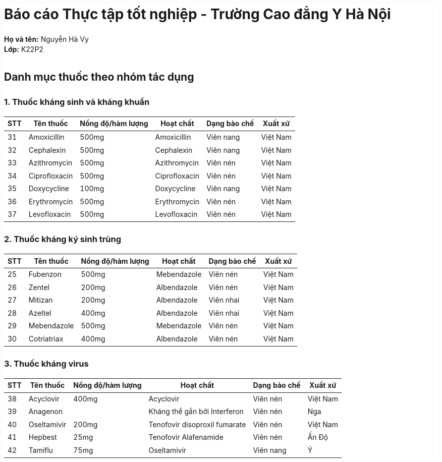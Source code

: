 # Báo cáo Thực tập tốt nghiệp - Trường Cao đẳng Y Hà Nội

**Họ và tên:** Nguyễn Hà Vy  
**Lớp:** K22P2

## Danh mục thuốc theo nhóm tác dụng

### 1. Thuốc kháng sinh và kháng khuẩn

| STT | Tên thuốc | Nồng độ/hàm lượng | Hoạt chất | Dạng bào chế | Xuất xứ |
|-----|-----------|-------------------|-----------|--------------|---------|
| 31 | Amoxicillin | 500mg | Amoxicillin | Viên nang | Việt Nam |
| 32 | Cephalexin | 500mg | Cephalexin | Viên nang | Việt Nam |
| 33 | Azithromycin | 500mg | Azithromycin | Viên nén | Việt Nam |
| 34 | Ciprofloxacin | 500mg | Ciprofloxacin | Viên nén | Việt Nam |
| 35 | Doxycycline | 100mg | Doxycycline | Viên nang | Việt Nam |
| 36 | Erythromycin | 500mg | Erythromycin | Viên nén | Việt Nam |
| 37 | Levofloxacin | 500mg | Levofloxacin | Viên nén | Việt Nam |

### 2. Thuốc kháng ký sinh trùng

| STT | Tên thuốc | Nồng độ/hàm lượng | Hoạt chất | Dạng bào chế | Xuất xứ |
|-----|-----------|-------------------|-----------|--------------|---------|
| 25 | Fubenzon | 500mg | Mebendazole | Viên nén | Việt Nam |
| 26 | Zentel | 200mg | Albendazole | Viên nén | Việt Nam |
| 27 | Mitizan | 200mg | Albendazole | Viên nhai | Việt Nam |
| 28 | Azeltel | 400mg | Albendazole | Viên nhai | Việt Nam |
| 29 | Mebendazole | 500mg | Mebendazole | Viên nén | Việt Nam |
| 30 | Cotriatriax | 400mg | Albendazole | Viên nén | Việt Nam |

### 3. Thuốc kháng virus

| STT | Tên thuốc | Nồng độ/hàm lượng | Hoạt chất | Dạng bào chế | Xuất xứ |
|-----|-----------|-------------------|-----------|--------------|---------|
| 38 | Acyclovir | 400mg | Acyclovir | Viên nén | Việt Nam |
| 39 | Anagenon | | Kháng thể gắn bởi Interferon | Viên nén | Nga |
| 40 | Oseltamivir | 200mg | Tenofovir disoproxil fumarate | Viên nén | Việt Nam |
| 41 | Hepbest | 25mg | Tenofovir Alafenamide | Viên nén | Ấn Độ |
| 42 | Tamiflu | 75mg | Oseltamivir | Viên nang | Ý |

